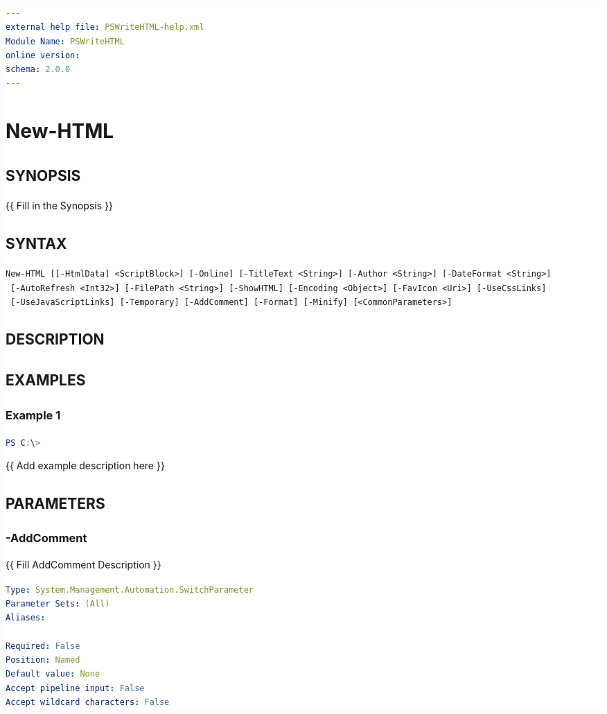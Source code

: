 ```yaml
---
external help file: PSWriteHTML-help.xml
Module Name: PSWriteHTML
online version:
schema: 2.0.0
---
```


# New-HTML

## SYNOPSIS
{{ Fill in the Synopsis }}

## SYNTAX

```
New-HTML [[-HtmlData] <ScriptBlock>] [-Online] [-TitleText <String>] [-Author <String>] [-DateFormat <String>]
 [-AutoRefresh <Int32>] [-FilePath <String>] [-ShowHTML] [-Encoding <Object>] [-FavIcon <Uri>] [-UseCssLinks]
 [-UseJavaScriptLinks] [-Temporary] [-AddComment] [-Format] [-Minify] [<CommonParameters>]
```

## DESCRIPTION


## EXAMPLES

### Example 1
```powershell
PS C:\> 
```

{{ Add example description here }}

## PARAMETERS

### -AddComment
{{ Fill AddComment Description }}

```yaml
Type: System.Management.Automation.SwitchParameter
Parameter Sets: (All)
Aliases:

Required: False
Position: Named
Default value: None
Accept pipeline input: False
Accept wildcard characters: False
```
